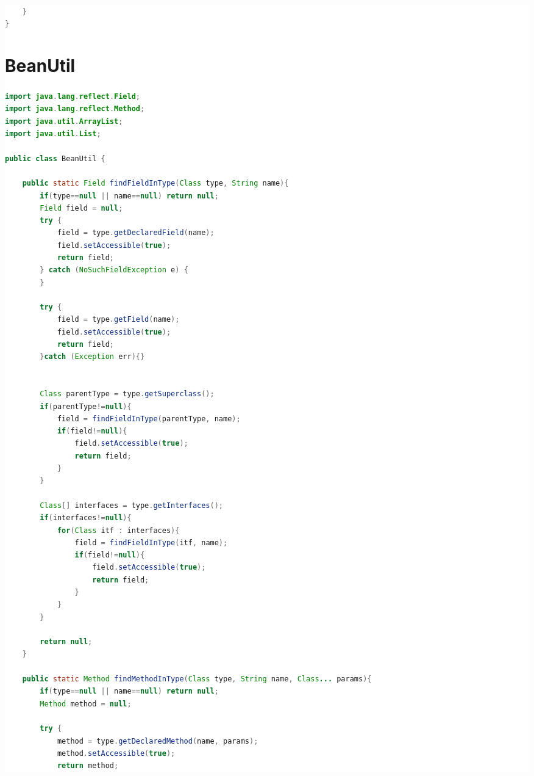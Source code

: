 ```java
    }
}
```

# BeanUtil

```java
import java.lang.reflect.Field;
import java.lang.reflect.Method;
import java.util.ArrayList;
import java.util.List;

public class BeanUtil {

    public static Field findFieldInType(Class type, String name){
        if(type==null || name==null) return null;
        Field field = null;
        try {
            field = type.getDeclaredField(name);
            field.setAccessible(true);
            return field;
        } catch (NoSuchFieldException e) {
        }

        try {
            field = type.getField(name);
            field.setAccessible(true);
            return field;
        }catch (Exception err){}


        Class parentType = type.getSuperclass();
        if(parentType!=null){
            field = findFieldInType(parentType, name);
            if(field!=null){
                field.setAccessible(true);
                return field;
            }
        }

        Class[] interfaces = type.getInterfaces();
        if(interfaces!=null){
            for(Class itf : interfaces){
                field = findFieldInType(itf, name);
                if(field!=null){
                    field.setAccessible(true);
                    return field;
                }
            }
        }

        return null;
    }

    public static Method findMethodInType(Class type, String name, Class... params){
        if(type==null || name==null) return null;
        Method method = null;

        try {
            method = type.getDeclaredMethod(name, params);
            method.setAccessible(true);
            return method;
```
